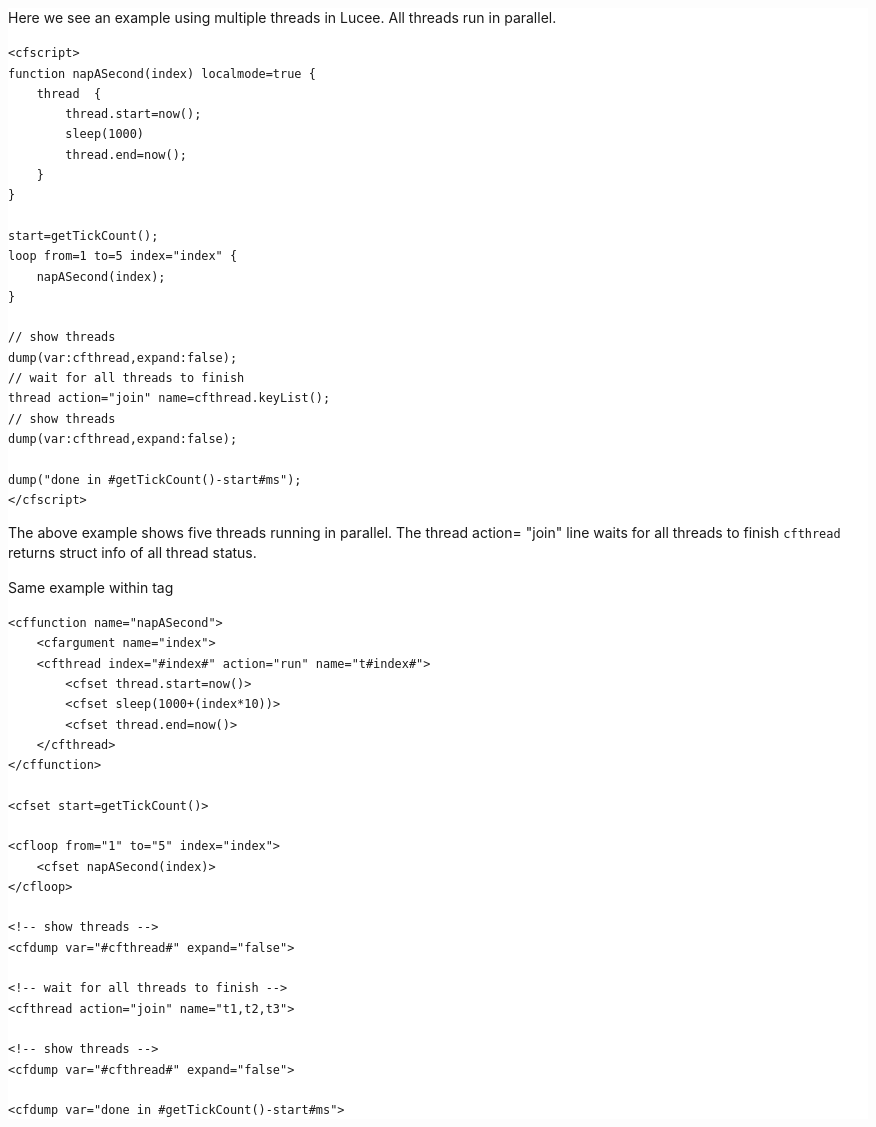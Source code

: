 Here we see an example using multiple threads in Lucee. All threads run in parallel.

```lucee
<cfscript>
function napASecond(index) localmode=true {
	thread  {
		thread.start=now();
		sleep(1000)
		thread.end=now();
	}
}

start=getTickCount();
loop from=1 to=5 index="index" {
	napASecond(index);
}

// show threads
dump(var:cfthread,expand:false);
// wait for all threads to finish
thread action="join" name=cfthread.keyList();
// show threads
dump(var:cfthread,expand:false);

dump("done in #getTickCount()-start#ms");
</cfscript>
```

The above example shows five threads running in parallel. The thread action= "join" line waits for all threads to finish ```cfthread``` returns struct info of all thread status.

Same example within tag

```lucee
<cffunction name="napASecond">
	<cfargument name="index">
	<cfthread index="#index#" action="run" name="t#index#">
		<cfset thread.start=now()>
		<cfset sleep(1000+(index*10))>
		<cfset thread.end=now()>
	</cfthread>	
</cffunction>

<cfset start=getTickCount()>

<cfloop from="1" to="5" index="index">
	<cfset napASecond(index)>
</cfloop>

<!-- show threads -->
<cfdump var="#cfthread#" expand="false">

<!-- wait for all threads to finish -->
<cfthread action="join" name="t1,t2,t3">

<!-- show threads -->
<cfdump var="#cfthread#" expand="false">

<cfdump var="done in #getTickCount()-start#ms">

```
